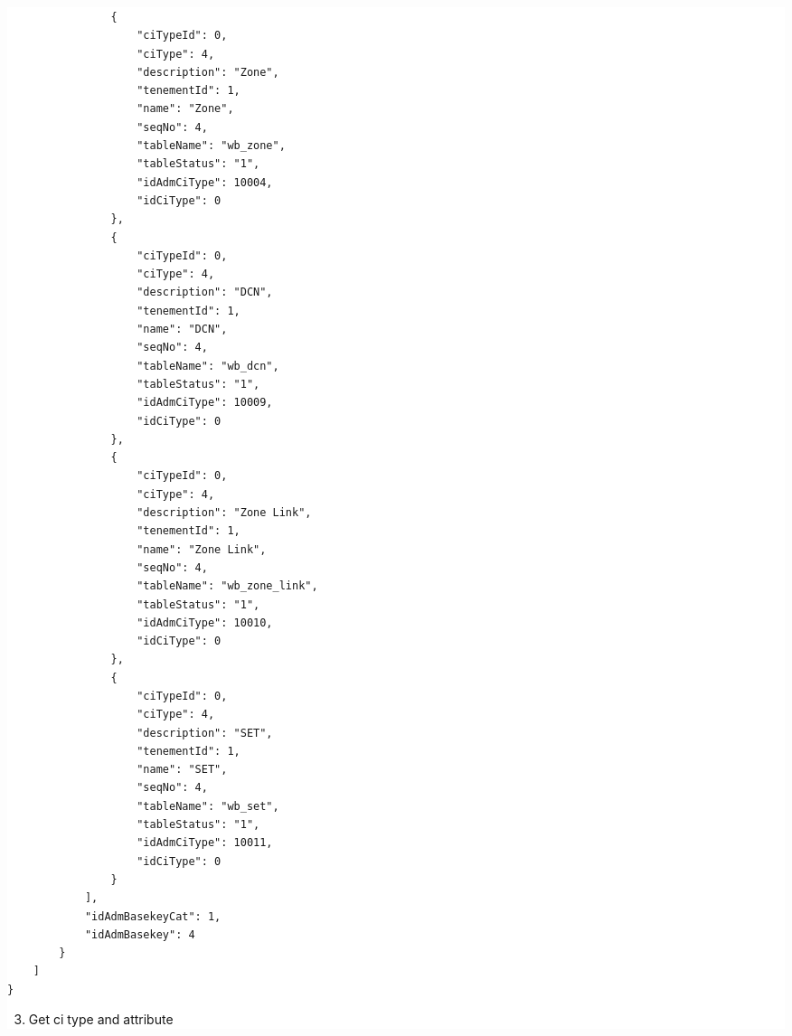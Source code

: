 ```
                {
                    "ciTypeId": 0,
                    "ciType": 4,
                    "description": "Zone",
                    "tenementId": 1,
                    "name": "Zone",
                    "seqNo": 4,
                    "tableName": "wb_zone",
                    "tableStatus": "1",
                    "idAdmCiType": 10004,
                    "idCiType": 0
                },
                {
                    "ciTypeId": 0,
                    "ciType": 4,
                    "description": "DCN",
                    "tenementId": 1,
                    "name": "DCN",
                    "seqNo": 4,
                    "tableName": "wb_dcn",
                    "tableStatus": "1",
                    "idAdmCiType": 10009,
                    "idCiType": 0
                },
                {
                    "ciTypeId": 0,
                    "ciType": 4,
                    "description": "Zone Link",
                    "tenementId": 1,
                    "name": "Zone Link",
                    "seqNo": 4,
                    "tableName": "wb_zone_link",
                    "tableStatus": "1",
                    "idAdmCiType": 10010,
                    "idCiType": 0
                },
                {
                    "ciTypeId": 0,
                    "ciType": 4,
                    "description": "SET",
                    "tenementId": 1,
                    "name": "SET",
                    "seqNo": 4,
                    "tableName": "wb_set",
                    "tableStatus": "1",
                    "idAdmCiType": 10011,
                    "idCiType": 0
                }
            ],
            "idAdmBasekeyCat": 1,
            "idAdmBasekey": 4
        }
    ]
}
```
3. Get ci type and attribute
